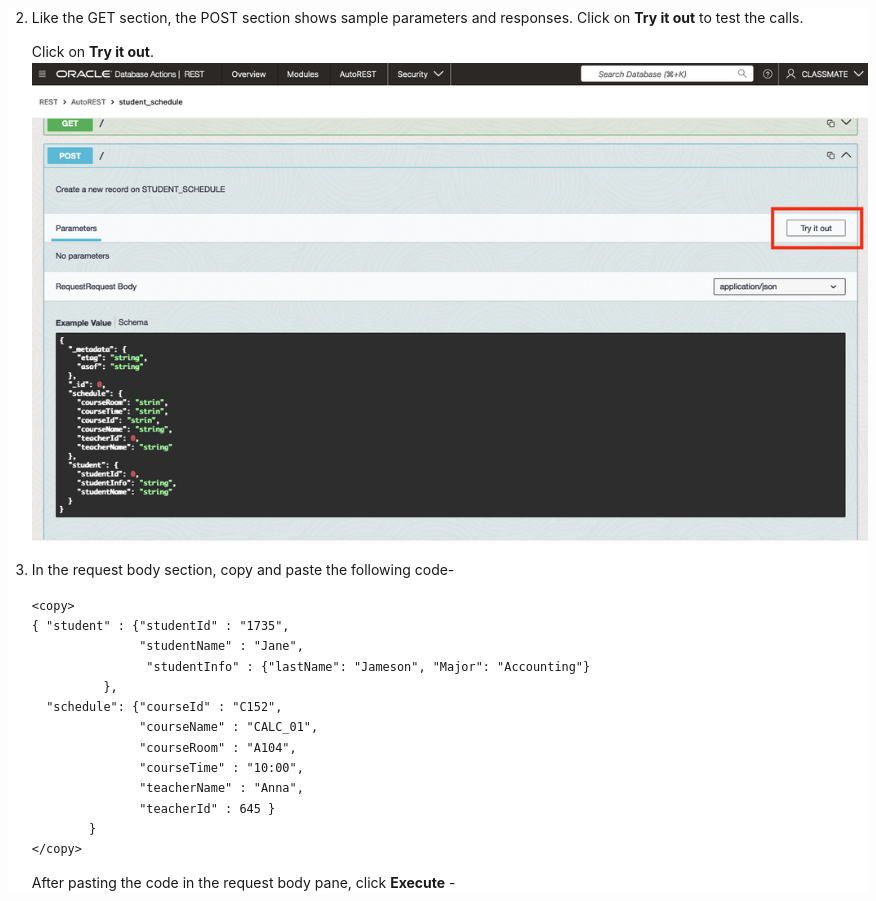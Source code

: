 
2. Like the GET section, the POST section shows sample parameters and responses. Click on **Try it out** to test the calls.

    Click on **Try it out**. 
    ![Click try it out ](./images/lab050202.png " ")

3. In the request body section, copy and paste the following code-

    ```
    <copy>
    { "student" : {"studentId" : "1735",
                   "studentName" : "Jane",
                    "studentInfo" : {"lastName": "Jameson", "Major": "Accounting"}
              },
      "schedule": {"courseId" : "C152",
                   "courseName" : "CALC_01",
                   "courseRoom" : "A104",
                   "courseTime" : "10:00",
                   "teacherName" : "Anna",
                   "teacherId" : 645 }
            }
    </copy>
    ```
   After pasting the code in the request body pane, click **Execute** - 
